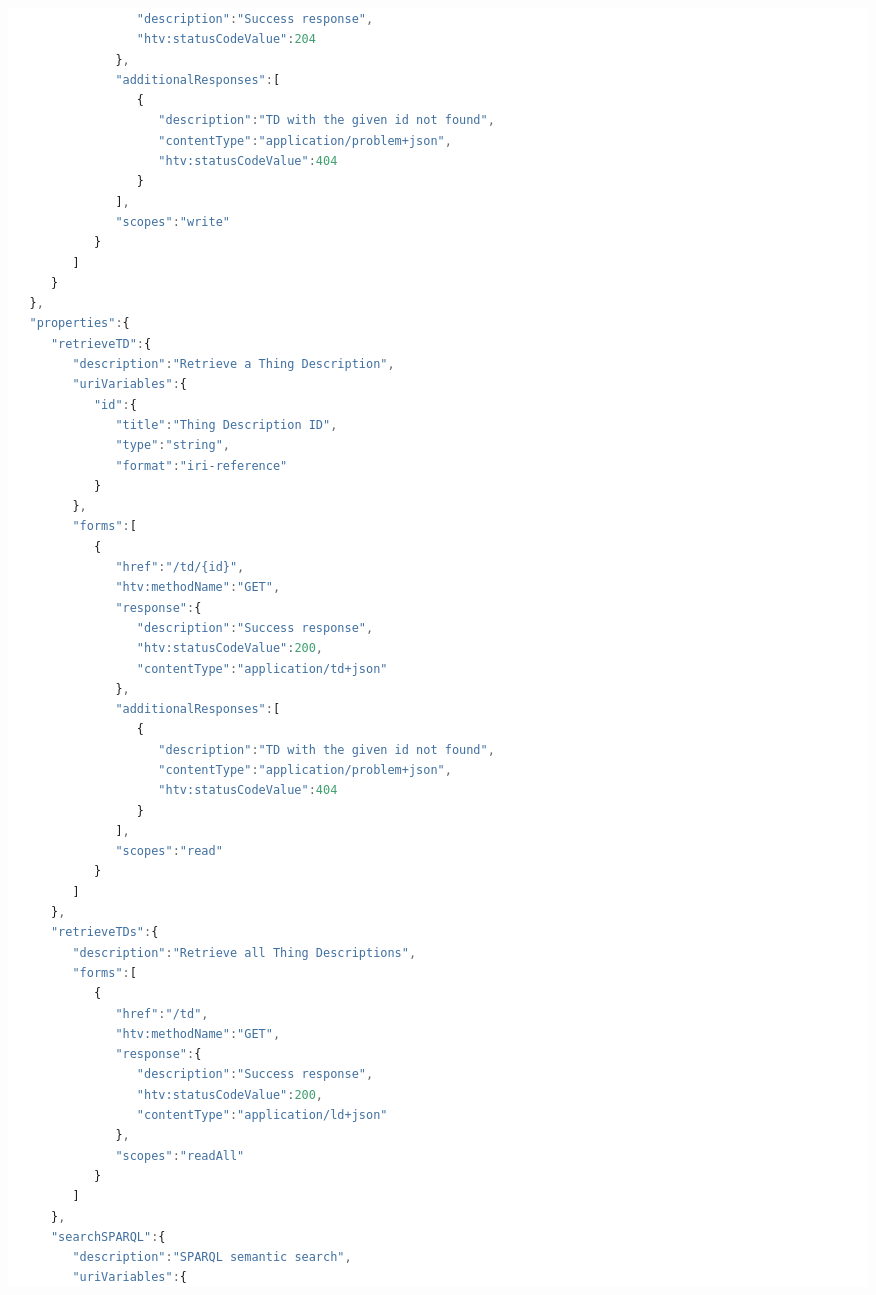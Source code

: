 ```javascript
                  "description":"Success response",
                  "htv:statusCodeValue":204
               },
               "additionalResponses":[
                  {
                     "description":"TD with the given id not found",
                     "contentType":"application/problem+json",
                     "htv:statusCodeValue":404
                  }
               ],
               "scopes":"write"
            }
         ]
      }
   },
   "properties":{
      "retrieveTD":{
         "description":"Retrieve a Thing Description",
         "uriVariables":{
            "id":{
               "title":"Thing Description ID",
               "type":"string",
               "format":"iri-reference"
            }
         },
         "forms":[
            {
               "href":"/td/{id}",
               "htv:methodName":"GET",
               "response":{
                  "description":"Success response",
                  "htv:statusCodeValue":200,
                  "contentType":"application/td+json"
               },
               "additionalResponses":[
                  {
                     "description":"TD with the given id not found",
                     "contentType":"application/problem+json",
                     "htv:statusCodeValue":404
                  }
               ],
               "scopes":"read"
            }
         ]
      },
      "retrieveTDs":{
         "description":"Retrieve all Thing Descriptions",
         "forms":[
            {
               "href":"/td",
               "htv:methodName":"GET",
               "response":{
                  "description":"Success response",
                  "htv:statusCodeValue":200,
                  "contentType":"application/ld+json"
               },
               "scopes":"readAll"
            }
         ]
      },
      "searchSPARQL":{
         "description":"SPARQL semantic search",
         "uriVariables":{
```
